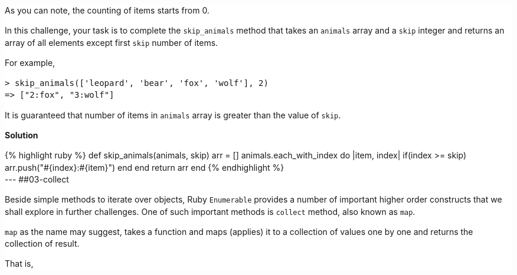 </div>

As you can note, the counting of items starts from 0.

In this challenge, your task is to complete the `skip_animals` method that takes an `animals` array and a `skip` integer and returns an array of all elements except first `skip` number of items.

For example,

<div class="highlight">

<pre><span class="o">></span> <span class="n">skip_animals</span><span class="p">([</span><span class="err">'</span><span class="n">leopard</span><span class="err">'</span><span class="p">,</span> <span class="err">'</span><span class="n">bear</span><span class="err">'</span><span class="p">,</span> <span class="err">'</span><span class="n">fox</span><span class="err">'</span><span class="p">,</span> <span class="err">'</span><span class="n">wolf</span><span class="err">'</span><span class="p">],</span> <span class="mi">2</span><span class="p">)</span>
<span class="o">=></span> <span class="p">[</span><span class="s">"2:fox"</span><span class="p">,</span> <span class="s">"3:wolf"</span><span class="p">]</span>
</pre>

</div>

It is guaranteed that number of items in `animals` array is greater than the value of `skip`.


<strong>Solution</strong>
<div class='solution'>{% highlight ruby %}
def skip_animals(animals, skip)
        arr = []
        animals.each_with_index do |item, index|
            if(index >= skip)
                arr.push("#{index}:#{item}")
            end
        end
        return arr
    end
{% endhighlight %}
</div>
---
##03-collect

Beside simple methods to iterate over objects, Ruby `Enumerable` provides a number of important higher order constructs that we shall explore in further challenges. One of such important methods is `collect` method, also known as `map`.

`map` as the name may suggest, takes a function and maps (applies) it to a collection of values one by one and returns the collection of result.

That is,<span class="MathJax_Preview"></span>
